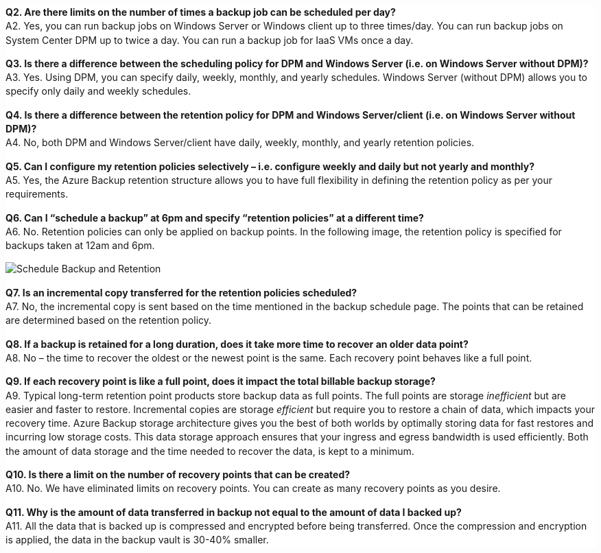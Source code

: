 **Q2. Are there limits on the number of times a backup job can be scheduled per day?**<br/>
A2. Yes, you can run backup jobs on Windows Server or Windows client up to three times/day. You can run backup jobs on System Center DPM up to twice a day. You can run a backup job for IaaS VMs once a day.

**Q3. Is there a difference between the scheduling policy for DPM and Windows Server (i.e. on Windows Server without DPM)?** <br/>
A3. Yes. Using DPM, you can specify daily, weekly, monthly, and yearly schedules. Windows Server (without DPM) allows you to specify only daily and weekly schedules.

**Q4. Is there a difference between the retention policy for DPM and Windows Server/client (i.e. on Windows Server without DPM)?**<br/>
A4. No, both DPM and Windows Server/client have daily, weekly, monthly, and yearly retention policies.

**Q5. Can I configure my retention policies selectively – i.e. configure weekly and daily but not yearly and monthly?**<br/>
A5. Yes, the Azure Backup retention structure allows you to have full flexibility in defining the retention policy as per your requirements.

**Q6. Can I “schedule a backup” at 6pm and specify “retention policies” at a different time?**<br/>
A6. No. Retention policies can only be applied on backup points. In the following image, the retention policy is specified for backups taken at 12am and 6pm. <br/>

![Schedule Backup and Retention](./media/backup-azure-backup-faq/Schedule.png)
<br/>

**Q7. Is an incremental copy transferred for the retention policies scheduled?** <br/>
A7. No, the incremental copy is sent based on the time mentioned in the backup schedule page. The points that can be retained are determined based on the retention policy.

**Q8. If a backup is retained for a long duration, does it take more time to recover an older data point?** <br/>
A8. No – the time to recover the oldest or the newest point is the same. Each recovery point behaves like a full point.

**Q9. If each recovery point is like a full point, does it impact the total billable backup storage?**<br/>
A9.  Typical long-term retention point products store backup data as full points. The full points are storage *inefficient* but are easier and faster to restore. Incremental copies are storage *efficient* but require you to restore a chain of data, which impacts your recovery time. Azure Backup storage architecture gives you the best of both worlds by optimally storing data for fast restores and incurring low storage costs. This data storage approach ensures that your ingress and egress bandwidth is used efficiently. Both the amount of data storage and the time needed to recover the data, is kept to a minimum.

**Q10. Is there a limit on the number of recovery points that can be created?**<br/>
A10. No. We have eliminated limits on recovery points. You can create as many recovery points as you desire.

**Q11. Why is the amount of data transferred in backup not equal to the amount of data I backed up?**<br/>
A11. All the data that is backed up is compressed and encrypted before being transferred. Once the compression and encryption is applied, the data in the backup vault is 30-40% smaller.
